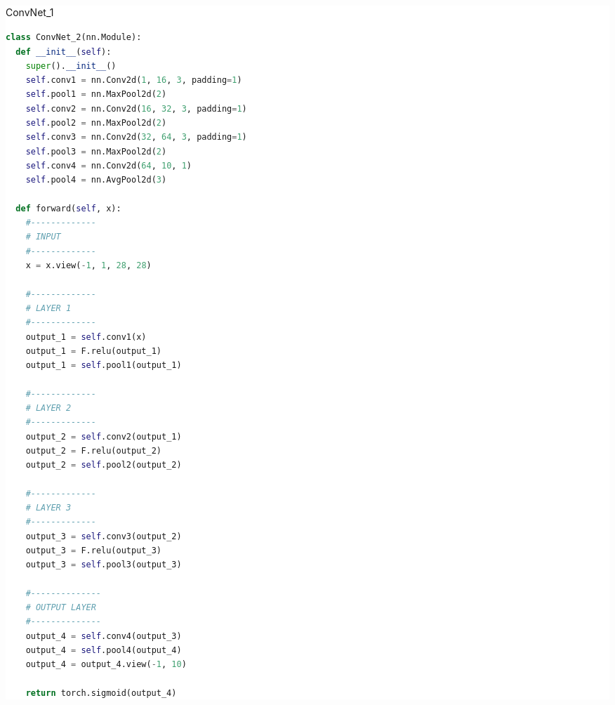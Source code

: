 ConvNet_1

```py
class ConvNet_2(nn.Module):
  def __init__(self):
    super().__init__()
    self.conv1 = nn.Conv2d(1, 16, 3, padding=1)
    self.pool1 = nn.MaxPool2d(2)
    self.conv2 = nn.Conv2d(16, 32, 3, padding=1)
    self.pool2 = nn.MaxPool2d(2)
    self.conv3 = nn.Conv2d(32, 64, 3, padding=1)
    self.pool3 = nn.MaxPool2d(2)
    self.conv4 = nn.Conv2d(64, 10, 1)
    self.pool4 = nn.AvgPool2d(3)

  def forward(self, x):
    #-------------
    # INPUT
    #-------------
    x = x.view(-1, 1, 28, 28)

    #-------------
    # LAYER 1
    #-------------
    output_1 = self.conv1(x)
    output_1 = F.relu(output_1)
    output_1 = self.pool1(output_1)

    #-------------
    # LAYER 2
    #-------------
    output_2 = self.conv2(output_1)
    output_2 = F.relu(output_2)
    output_2 = self.pool2(output_2)

    #-------------
    # LAYER 3
    #-------------
    output_3 = self.conv3(output_2)
    output_3 = F.relu(output_3)
    output_3 = self.pool3(output_3)

    #--------------
    # OUTPUT LAYER
    #--------------
    output_4 = self.conv4(output_3)
    output_4 = self.pool4(output_4)
    output_4 = output_4.view(-1, 10)

    return torch.sigmoid(output_4)
```
